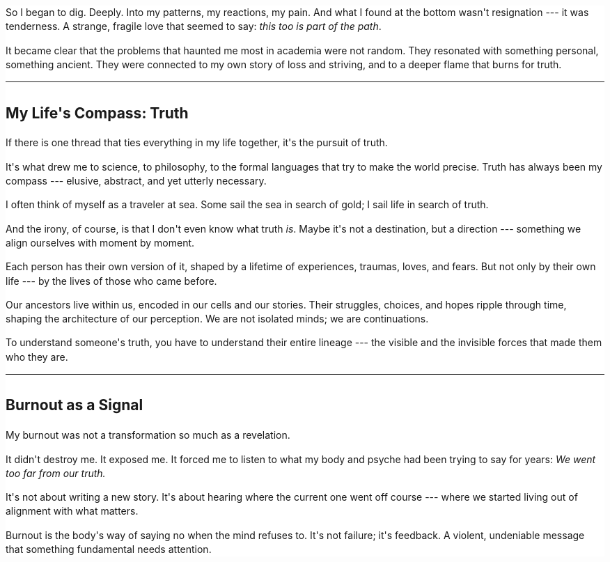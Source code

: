 So I began to dig. Deeply. Into my patterns, my reactions, my pain. And
what I found at the bottom wasn't resignation --- it was tenderness. A
strange, fragile love that seemed to say: *this too is part of the
path*.

It became clear that the problems that haunted me most in academia were
not random. They resonated with something personal, something ancient.
They were connected to my own story of loss and striving, and to a
deeper flame that burns for truth.

------------------------------------------------------------------------

## My Life's Compass: Truth

If there is one thread that ties everything in my life together, it's
the pursuit of truth.

It's what drew me to science, to philosophy, to the formal languages
that try to make the world precise. Truth has always been my compass ---
elusive, abstract, and yet utterly necessary.

I often think of myself as a traveler at sea. Some sail the sea in search of
gold; I sail life in search of truth.

And the irony, of course, is that I don't even know what truth *is*.
Maybe it's not a destination, but a direction --- something we align
ourselves with moment by moment.

Each person has their own version of it, shaped by a lifetime of
experiences, traumas, loves, and fears. But not only by their own life
--- by the lives of those who came before.

Our ancestors live within us, encoded in our cells and our stories.
Their struggles, choices, and hopes ripple through time, shaping the
architecture of our perception. We are not isolated minds; we are
continuations.

To understand someone's truth, you have to understand their entire
lineage --- the visible and the invisible forces that made them who they
are.

------------------------------------------------------------------------

## Burnout as a Signal

My burnout was not a transformation so much as a revelation.

It didn't destroy me. It exposed me. It forced me to listen to what my
body and psyche had been trying to say for years: *We went too far from
our truth.*

It's not about writing a new story. It's about hearing where the current
one went off course --- where we started living out of alignment with
what matters.

Burnout is the body's way of saying no when the mind refuses to. It's
not failure; it's feedback. A violent, undeniable message that something
fundamental needs attention.
